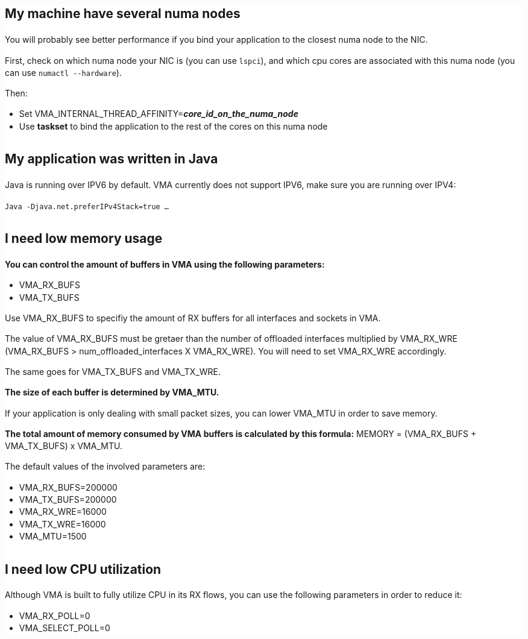 
## My machine have several numa nodes ##

You will probably see better performance if you bind your application to the closest numa node to the NIC.


First, check on which numa node your NIC is (you can use `lspci`), and which cpu cores are associated with this numa node (you can use `numactl --hardware`).

Then:
  * Set VMA\_INTERNAL\_THREAD\_AFFINITY=**_core\_id\_on\_the\_numa\_node_**
  * Use **taskset** to bind the application to the rest of the cores on this numa node


## My application was written in Java ##

Java is running over IPV6 by default.
VMA currently does not support IPV6, make sure you are running over IPV4:

`Java -Djava.net.preferIPv4Stack=true …`


## I need low memory usage ##

**You can control the amount of buffers in VMA using the following parameters:**
  * VMA\_RX\_BUFS
  * VMA\_TX\_BUFS

Use VMA\_RX\_BUFS to specifiy the amount of RX buffers for all interfaces and sockets in VMA.

The value of VMA\_RX\_BUFS must be gretaer than the number of offloaded interfaces multiplied by VMA\_RX\_WRE (VMA\_RX\_BUFS > num\_offloaded\_interfaces X VMA\_RX\_WRE). You will need to set VMA\_RX\_WRE accordingly.

The same goes for VMA\_TX\_BUFS and VMA\_TX\_WRE.

**The size of each buffer is determined by VMA\_MTU.**

If your application is only dealing with small packet sizes, you can lower VMA\_MTU in order to save memory.

**The total amount of memory consumed by VMA buffers is calculated by this formula:**
MEMORY = (VMA\_RX\_BUFS + VMA\_TX\_BUFS) x VMA\_MTU.


The default values of the involved parameters are:
  * VMA\_RX\_BUFS=200000
  * VMA\_TX\_BUFS=200000
  * VMA\_RX\_WRE=16000
  * VMA\_TX\_WRE=16000
  * VMA\_MTU=1500

## I need low CPU utilization ##

Although VMA is built to fully utilize CPU in its RX flows, you can use the following parameters in order to reduce it:
  * VMA\_RX\_POLL=0
  * VMA\_SELECT\_POLL=0
